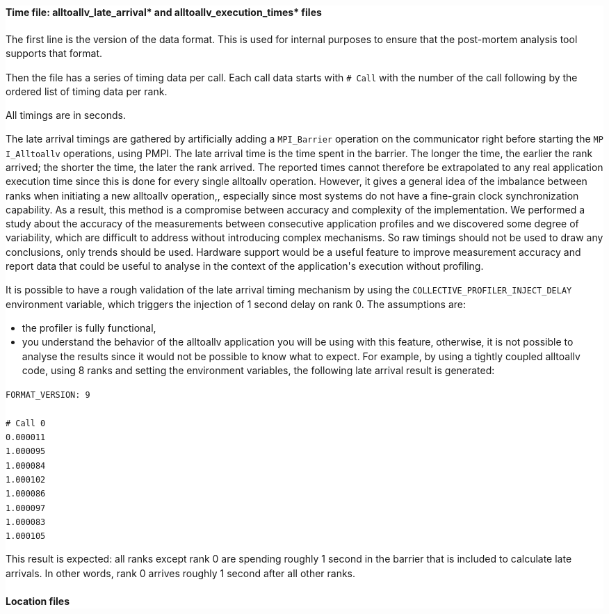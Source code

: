 #### Time file: alltoallv_late_arrival* and alltoallv_execution_times* files

The first line is the version of the data format. This is used for internal purposes to ensure that the post-mortem analysis tool supports that format. 

Then the file has a series of timing data per call. Each call data starts with `# Call` with the number of the call following by the ordered list of timing data per rank.

All timings are in seconds.

The late arrival timings are gathered by artificially adding a `MPI_Barrier` operation on the communicator right before starting the `MPI_Alltoallv` operations, using PMPI. The late arrival time is the time spent in the barrier. The longer the time, the earlier the rank arrived; the shorter the time, the later the rank arrived. The reported times cannot therefore be extrapolated to any real application execution time since this is done for every single alltoallv operation. However, it gives a general idea of the imbalance between ranks when initiating a new alltoallv operation,, especially since most systems do not have a fine-grain clock synchronization capability. As a result, this method is a compromise between accuracy and complexity of the implementation. We performed a study about the accuracy of the measurements between consecutive application profiles and we discovered some degree of variability, which are difficult to address without introducing complex mechanisms. So raw timings should not be used to draw any conclusions, only trends should be used. Hardware support would be a useful feature to improve measurement accuracy and report data that could be useful to analyse in the context of the application's execution without profiling.

It is possible to have a rough validation of the late arrival timing mechanism by using the `COLLECTIVE_PROFILER_INJECT_DELAY` environment variable, which triggers the injection of 1 second delay on rank 0.
The assumptions are:
- the profiler is fully functional,
- you understand the behavior of the alltoallv application you will be using with this feature, otherwise, it is not possible
to analyse the results since it would not be possible to know what to expect.
For example, by using a tightly coupled alltoallv code, using 8 ranks and setting the environment variables, the following late arrival result is generated:
```
FORMAT_VERSION: 9

# Call 0
0.000011
1.000095
1.000084
1.000102
1.000086
1.000097
1.000083
1.000105
```
This result is expected: all ranks except rank 0 are spending roughly 1 second in the barrier that is included to calculate late arrivals. In other words, rank 0 arrives roughly 1 second after all other ranks.

#### Location files
